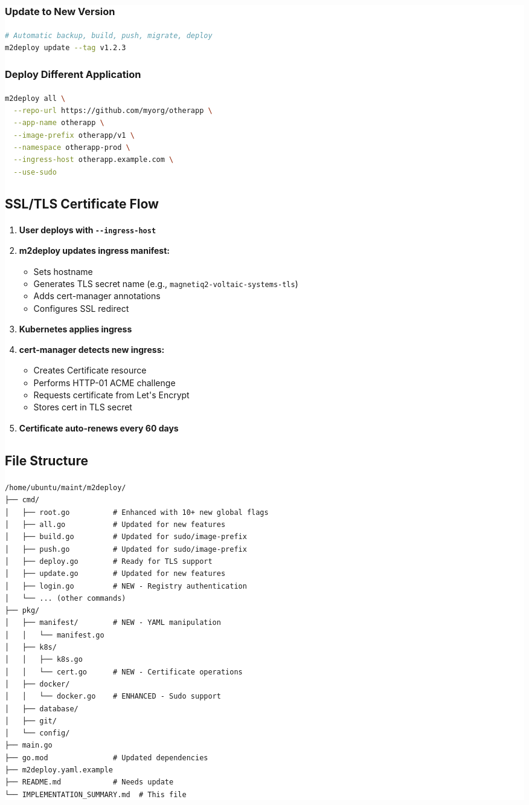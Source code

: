 ### Update to New Version
```bash
# Automatic backup, build, push, migrate, deploy
m2deploy update --tag v1.2.3
```

### Deploy Different Application
```bash
m2deploy all \
  --repo-url https://github.com/myorg/otherapp \
  --app-name otherapp \
  --image-prefix otherapp/v1 \
  --namespace otherapp-prod \
  --ingress-host otherapp.example.com \
  --use-sudo
```

## SSL/TLS Certificate Flow

1. **User deploys with `--ingress-host`**
2. **m2deploy updates ingress manifest:**
   - Sets hostname
   - Generates TLS secret name (e.g., `magnetiq2-voltaic-systems-tls`)
   - Adds cert-manager annotations
   - Configures SSL redirect

3. **Kubernetes applies ingress**
4. **cert-manager detects new ingress:**
   - Creates Certificate resource
   - Performs HTTP-01 ACME challenge
   - Requests certificate from Let's Encrypt
   - Stores cert in TLS secret

5. **Certificate auto-renews every 60 days**

## File Structure

```
/home/ubuntu/maint/m2deploy/
├── cmd/
│   ├── root.go          # Enhanced with 10+ new global flags
│   ├── all.go           # Updated for new features
│   ├── build.go         # Updated for sudo/image-prefix
│   ├── push.go          # Updated for sudo/image-prefix
│   ├── deploy.go        # Ready for TLS support
│   ├── update.go        # Updated for new features
│   ├── login.go         # NEW - Registry authentication
│   └── ... (other commands)
├── pkg/
│   ├── manifest/        # NEW - YAML manipulation
│   │   └── manifest.go
│   ├── k8s/
│   │   ├── k8s.go
│   │   └── cert.go      # NEW - Certificate operations
│   ├── docker/
│   │   └── docker.go    # ENHANCED - Sudo support
│   ├── database/
│   ├── git/
│   └── config/
├── main.go
├── go.mod               # Updated dependencies
├── m2deploy.yaml.example
├── README.md            # Needs update
└── IMPLEMENTATION_SUMMARY.md  # This file
```